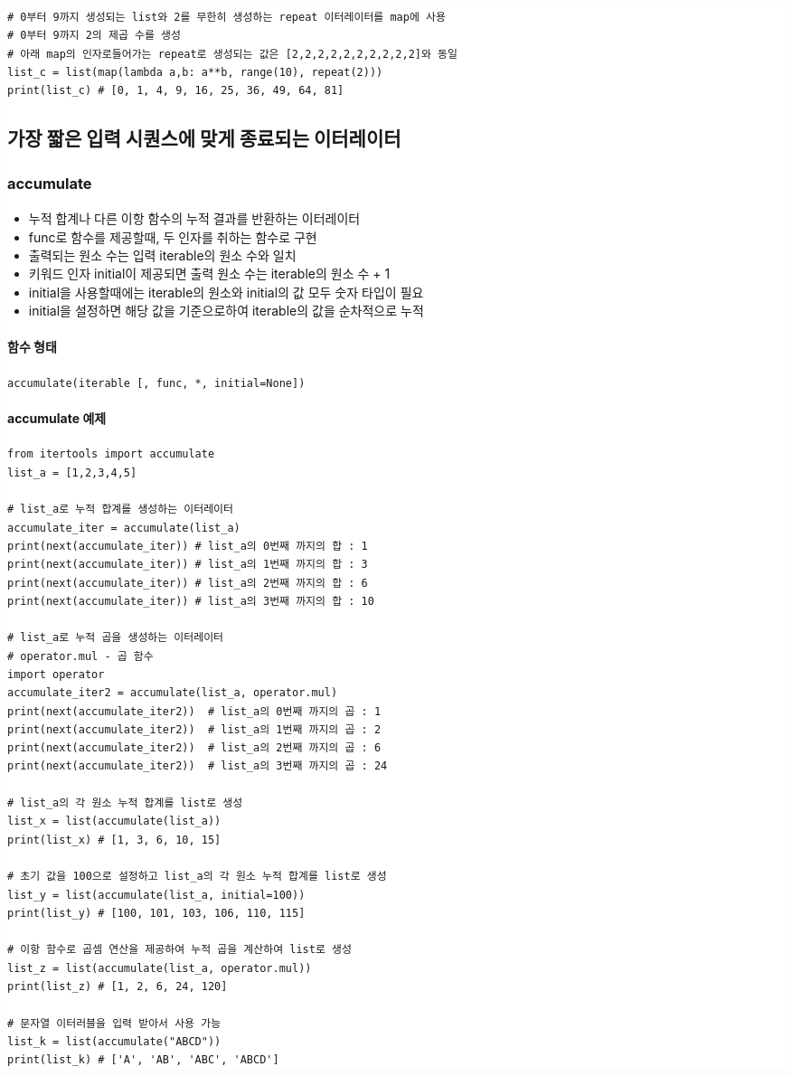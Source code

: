 ```
# 0부터 9까지 생성되는 list와 2를 무한히 생성하는 repeat 이터레이터를 map에 사용
# 0부터 9까지 2의 제곱 수를 생성
# 아래 map의 인자로들어가는 repeat로 생성되는 값은 [2,2,2,2,2,2,2,2,2,2]와 동일
list_c = list(map(lambda a,b: a**b, range(10), repeat(2)))
print(list_c) # [0, 1, 4, 9, 16, 25, 36, 49, 64, 81]
```

## 가장 짧은 입력 시퀀스에 맞게 종료되는 이터레이터

### accumulate

* 누적 합계나 다른 이항 함수의 누적 결과를 반환하는 이터레이터
* func로 함수를 제공할때, 두 인자를 취하는 함수로 구현
* 출력되는 원소 수는 입력 iterable의 원소 수와 일치
* 키워드 인자 initial이 제공되면 출력 원소 수는 iterable의 원소 수 + 1
* initial을 사용할때에는 iterable의 원소와 initial의 값 모두 숫자 타입이 필요
* initial을 설정하면 해당 값을 기준으로하여 iterable의 값을 순차적으로 누적

#### 함수 형태

```
accumulate(iterable [, func, *, initial=None])
```

#### accumulate 예제

```
from itertools import accumulate
list_a = [1,2,3,4,5]
​
# list_a로 누적 합계를 생성하는 이터레이터
accumulate_iter = accumulate(list_a)
print(next(accumulate_iter)) # list_a의 0번째 까지의 합 : 1
print(next(accumulate_iter)) # list_a의 1번째 까지의 합 : 3
print(next(accumulate_iter)) # list_a의 2번째 까지의 합 : 6
print(next(accumulate_iter)) # list_a의 3번째 까지의 합 : 10
​
# list_a로 누적 곱을 생성하는 이터레이터
# operator.mul - 곱 함수
import operator
accumulate_iter2 = accumulate(list_a, operator.mul)
print(next(accumulate_iter2))  # list_a의 0번째 까지의 곱 : 1
print(next(accumulate_iter2))  # list_a의 1번째 까지의 곱 : 2
print(next(accumulate_iter2))  # list_a의 2번째 까지의 곱 : 6
print(next(accumulate_iter2))  # list_a의 3번째 까지의 곱 : 24
​
# list_a의 각 원소 누적 합계를 list로 생성
list_x = list(accumulate(list_a))
print(list_x) # [1, 3, 6, 10, 15]
​
# 초기 값을 100으로 설정하고 list_a의 각 원소 누적 합계를 list로 생성 
list_y = list(accumulate(list_a, initial=100))
print(list_y) # [100, 101, 103, 106, 110, 115]
​
# 이항 함수로 곱셈 연산을 제공하여 누적 곱을 계산하여 list로 생성
list_z = list(accumulate(list_a, operator.mul))
print(list_z) # [1, 2, 6, 24, 120]
​
# 문자열 이터러블을 입력 받아서 사용 가능
list_k = list(accumulate("ABCD"))
print(list_k) # ['A', 'AB', 'ABC', 'ABCD']
```
